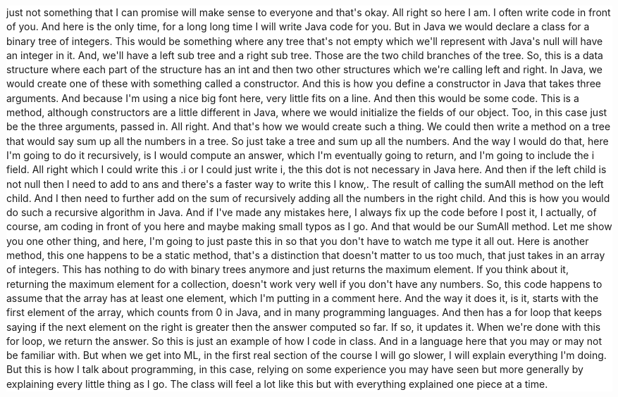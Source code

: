 just not something that I can promise will make sense to everyone and that's okay. All right so here I am. I often write code in front of you. And here is the only time, for a long long time I will write Java code for you. But in Java we would declare a class for a binary tree of integers. This would be something where any tree that's not empty which we'll represent with Java's null will have an integer in it. And, we'll have a left sub tree and a right sub tree. Those are the two child branches of the tree. So, this is a data structure where each part of the structure has an int and then two other structures which we're calling left and right. In Java, we would create one of these with something called a constructor. And this is how you define a constructor in Java that takes three arguments. And because I'm using a nice big font here, very little fits on a line. And then this would be some code. This is a method, although constructors are a little different in Java, where we would initialize the fields of our object. Too, in this case just be the three arguments, passed in. All right. And that's how we would create such a thing. We could then write a method on a tree that would say sum up all the numbers in a tree. So just take a tree and sum up all the numbers. And the way I would do that, here I'm going to do it recursively, is I would compute an answer, which I'm eventually going to return, and I'm going to include the i field. All right which I could write this .i or I could just write i, the this dot is not necessary in Java here. And then if the left child is not null then I need to add to ans and there's a faster way to write this I know,. The result of calling the sumAll method on the left child. And I then need to further add on the sum of recursively adding all the numbers in the right child. And this is how you would do such a recursive algorithm in Java. And if I've made any mistakes here, I always fix up the code before I post it, I actually, of course, am coding in front of you here and maybe making small typos as I go. And that would be our SumAll method. Let me show you one other thing, and here, I'm going to just paste this in so that you don't have to watch me type it all out. Here is another method, this one happens to be a static method, that's a distinction that doesn't matter to us too much, that just takes in an array of integers. This has nothing to do with binary trees anymore and just returns the maximum element. If you think about it, returning the maximum element for a collection, doesn't work very well if you don't have any numbers. So, this code happens to assume that the array has at least one element, which I'm putting in a comment here. And the way it does it, is it, starts with the first element of the array, which counts from 0 in Java, and in many programming languages. And then has a for loop that keeps saying if the next element on the right is greater then the answer computed so far. If so, it updates it. When we're done with this for loop, we return the answer. So this is just an example of how I code in class. And in a language here that you may or may not be familiar with. But when we get into ML, in the first real section of the course I will go slower, I will explain everything I'm doing. But this is how I talk about programming, in this case, relying on some experience you may have seen but more generally by explaining every little thing as I go. The class will feel a lot like this but with everything explained one piece at a time.
